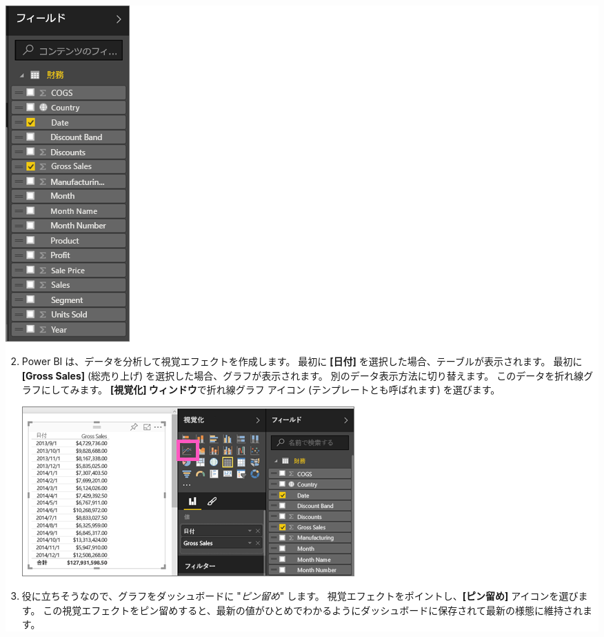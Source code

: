    ![フィールド一覧](media/service-get-started/fields.png)

2. Power BI は、データを分析して視覚エフェクトを作成します。  最初に **[日付]** を選択した場合、テーブルが表示されます。  最初に **[Gross Sales]** (総売り上げ) を選択した場合、グラフが表示されます。 別のデータ表示方法に切り替えます。 このデータを折れ線グラフにしてみます。 **[視覚化] ウィンドウ**で折れ線グラフ アイコン (テンプレートとも呼ばれます) を選びます。
   
   ![アイコンが選択されたレポート エディター](media/service-get-started/gettingstart5new.png)

3. 役に立ちそうなので、グラフをダッシュボードに "*ピン留め*" します。 視覚エフェクトをポイントし、**[ピン留め]** アイコンを選びます。  この視覚エフェクトをピン留めすると、最新の値がひとめでわかるようにダッシュボードに保存されて最新の様態に維持されます。
   